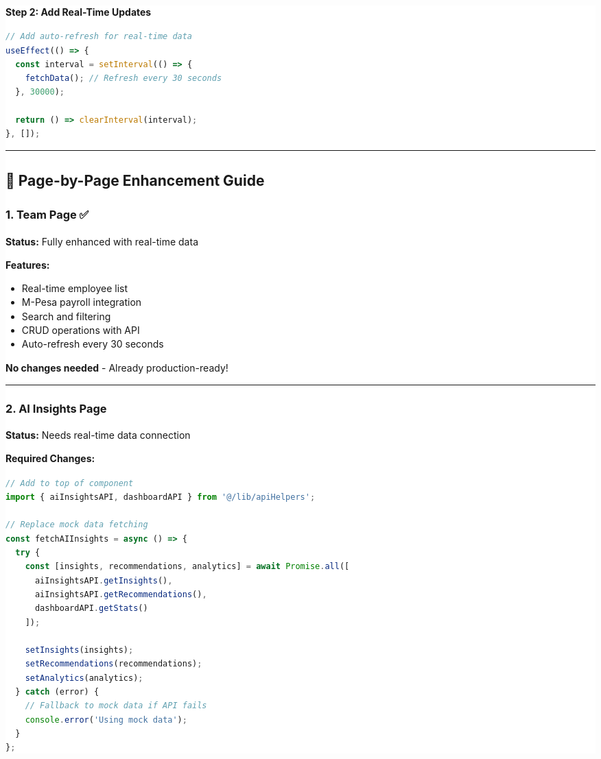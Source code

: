 **Step 2: Add Real-Time Updates**

```jsx
// Add auto-refresh for real-time data
useEffect(() => {
  const interval = setInterval(() => {
    fetchData(); // Refresh every 30 seconds
  }, 30000);
  
  return () => clearInterval(interval);
}, []);
```

---

## 🎯 Page-by-Page Enhancement Guide

### 1. **Team Page** ✅
**Status:** Fully enhanced with real-time data

**Features:**
- Real-time employee list
- M-Pesa payroll integration
- Search and filtering
- CRUD operations with API
- Auto-refresh every 30 seconds

**No changes needed** - Already production-ready!

---

### 2. **AI Insights Page**
**Status:** Needs real-time data connection

**Required Changes:**
```jsx
// Add to top of component
import { aiInsightsAPI, dashboardAPI } from '@/lib/apiHelpers';

// Replace mock data fetching
const fetchAIInsights = async () => {
  try {
    const [insights, recommendations, analytics] = await Promise.all([
      aiInsightsAPI.getInsights(),
      aiInsightsAPI.getRecommendations(),
      dashboardAPI.getStats()
    ]);
    
    setInsights(insights);
    setRecommendations(recommendations);
    setAnalytics(analytics);
  } catch (error) {
    // Fallback to mock data if API fails
    console.error('Using mock data');
  }
};
```

